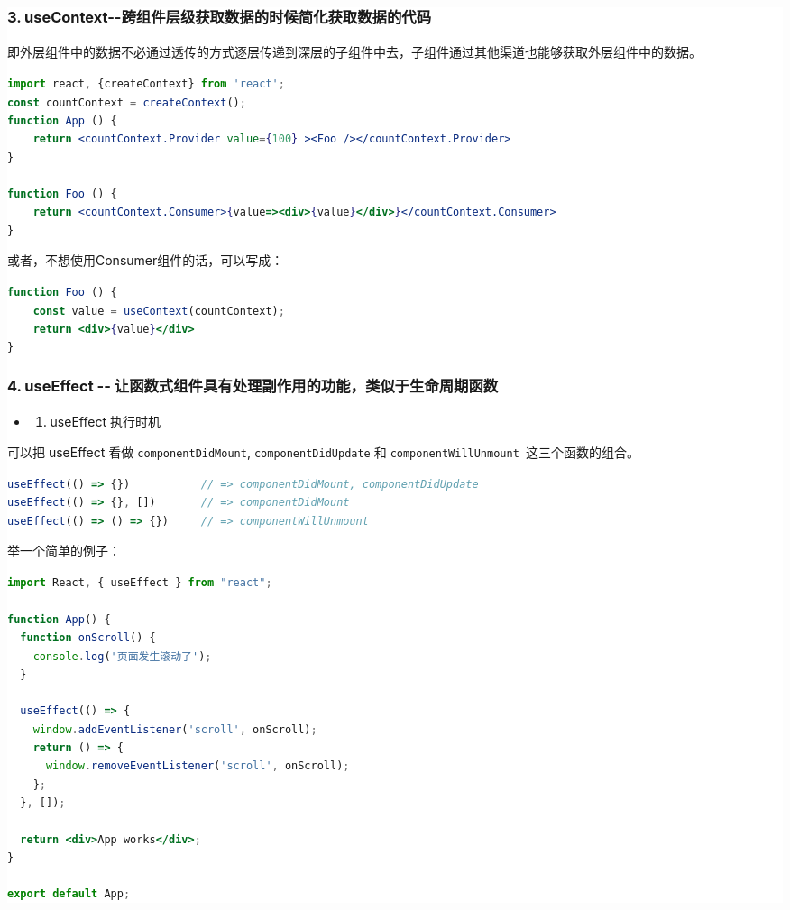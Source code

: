 ### 3. useContext--跨组件层级获取数据的时候简化获取数据的代码
即外层组件中的数据不必通过透传的方式逐层传递到深层的子组件中去，子组件通过其他渠道也能够获取外层组件中的数据。
```jsx
import react, {createContext} from 'react';
const countContext = createContext();
function App () {
    return <countContext.Provider value={100} ><Foo /></countContext.Provider>
}

function Foo () {
    return <countContext.Consumer>{value=><div>{value}</div>}</countContext.Consumer>
}
```

或者，不想使用Consumer组件的话，可以写成：
```jsx
function Foo () {
    const value = useContext(countContext);
    return <div>{value}</div>
}
```

### 4. useEffect -- 让函数式组件具有处理副作用的功能，类似于生命周期函数
- 1. useEffect 执行时机

可以把 useEffect 看做 `componentDidMount`, `componentDidUpdate` 和 `componentWillUnmount `这三个函数的组合。
```jsx
useEffect(() => {})           // => componentDidMount, componentDidUpdate
useEffect(() => {}, [])       // => componentDidMount
useEffect(() => () => {})     // => componentWillUnmount
```

举一个简单的例子：
```jsx
import React, { useEffect } from "react";

function App() {
  function onScroll() {
    console.log('页面发生滚动了');
  }

  useEffect(() => {
    window.addEventListener('scroll', onScroll);
    return () => {
      window.removeEventListener('scroll', onScroll);
    };
  }, []);

  return <div>App works</div>;
}

export default App;

```
